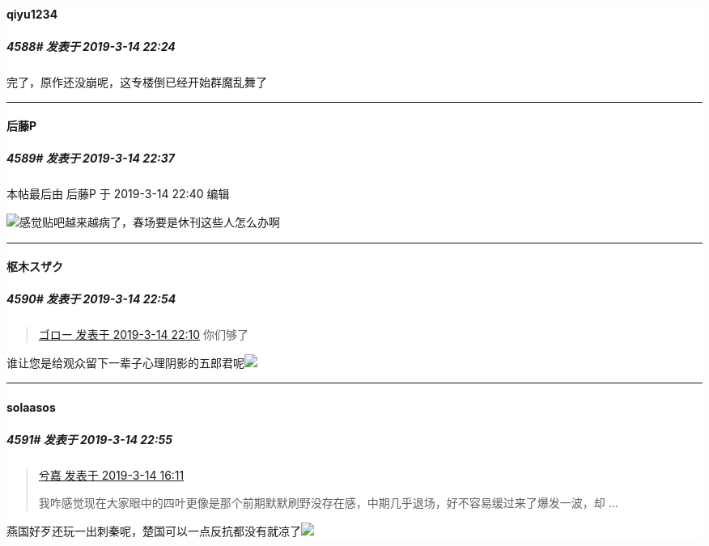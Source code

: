 ####  qiyu1234  
##### 4588#       发表于 2019-3-14 22:24




完了，原作还没崩呢，这专楼倒已经开始群魔乱舞了







*****

####  后藤P  
##### 4589#       发表于 2019-3-14 22:37



 本帖最后由 后藤P 于 2019-3-14 22:40 编辑 

<img src="https://static.saraba1st.com/image/smiley/face2017/001.png" referrerpolicy="no-referrer">感觉贴吧越来越病了，春场要是休刊这些人怎么办啊







*****

####  枢木スザク  
##### 4590#       发表于 2019-3-14 22:54



<blockquote><a href="httphttps://bbs.saraba1st.com/2b/forum.php?mod=redirect&amp;goto=findpost&amp;pid=42908821&amp;ptid=1552818" target="_blank">ゴロー 发表于 2019-3-14 22:10</a>
你们够了</blockquote>
谁让您是给观众留下一辈子心理阴影的五郎君呢<img src="https://static.saraba1st.com/image/smiley/face2017/044.png" referrerpolicy="no-referrer">







*****

####  solaasos  
##### 4591#       发表于 2019-3-14 22:55



<blockquote><a href="httphttps://bbs.saraba1st.com/2b/forum.php?mod=redirect&amp;goto=findpost&amp;pid=42905324&amp;ptid=1552818" target="_blank">兮嘉 发表于 2019-3-14 16:11</a>

我咋感觉现在大家眼中的四叶更像是那个前期默默刷野没存在感，中期几乎退场，好不容易缓过来了爆发一波，却 ...</blockquote>
燕国好歹还玩一出刺秦呢，楚国可以一点反抗都没有就凉了<img src="https://static.saraba1st.com/image/smiley/face2017/068.png" referrerpolicy="no-referrer">



